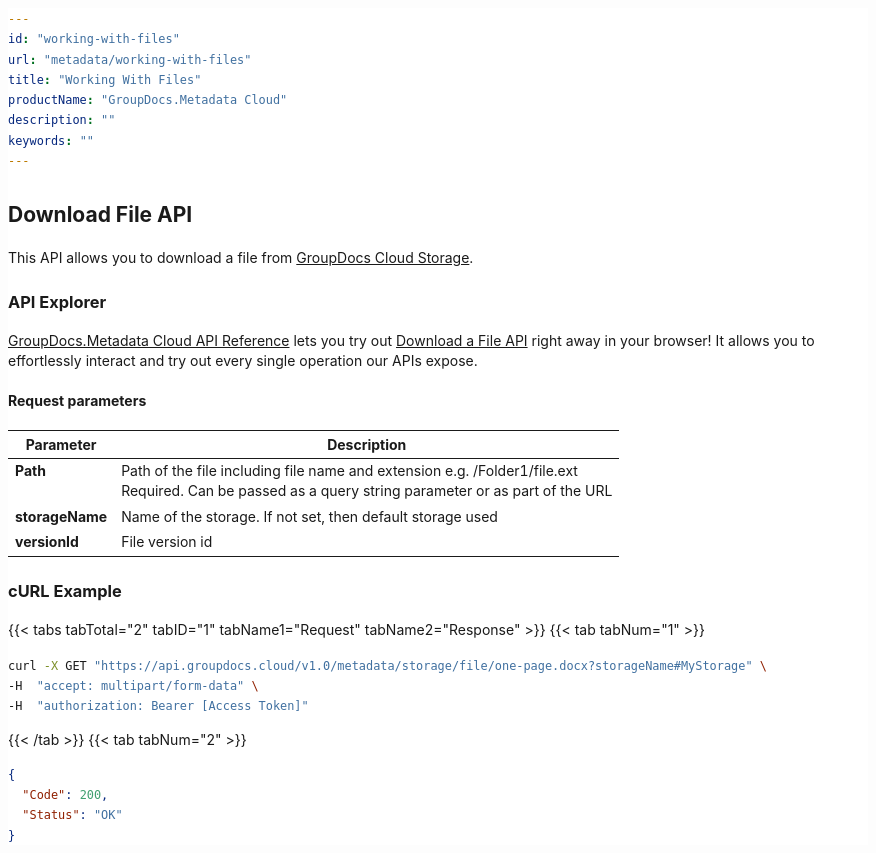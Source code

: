 ```yaml
---
id: "working-with-files"
url: "metadata/working-with-files"
title: "Working With Files"
productName: "GroupDocs.Metadata Cloud"
description: ""
keywords: ""
---
```







## Download File API ##

This API allows you to download a file from [GroupDocs Cloud Storage](https://dashboard.groupdocs.cloud).

### API Explorer ###

[GroupDocs.Metadata Cloud API Reference](https://apireference.groupdocs.cloud/metadata/#/) lets you try out [Download a File API](https://apireference.groupdocs.cloud/metadata/#/File/DownloadFile) right away in your browser! It allows you to effortlessly interact and try out every single operation our APIs expose.

#### Request parameters ####

|Parameter|Description
|---|---
|**Path**|Path of the file including file name and extension e.g. /Folder1/file.ext</br>Required. Can be passed as a query string parameter or as part of the URL
|**storageName**|Name of the storage. If not set, then default storage used
|**versionId**|File version id

### cURL Example ###

{{< tabs tabTotal="2" tabID="1" tabName1="Request" tabName2="Response" >}}
{{< tab tabNum="1" >}}

```bash
curl -X GET "https://api.groupdocs.cloud/v1.0/metadata/storage/file/one-page.docx?storageName#MyStorage" \
-H  "accept: multipart/form-data" \
-H  "authorization: Bearer [Access Token]"
```

{{< /tab >}}
{{< tab tabNum="2" >}}

```json
{
  "Code": 200,
  "Status": "OK"
}
```
